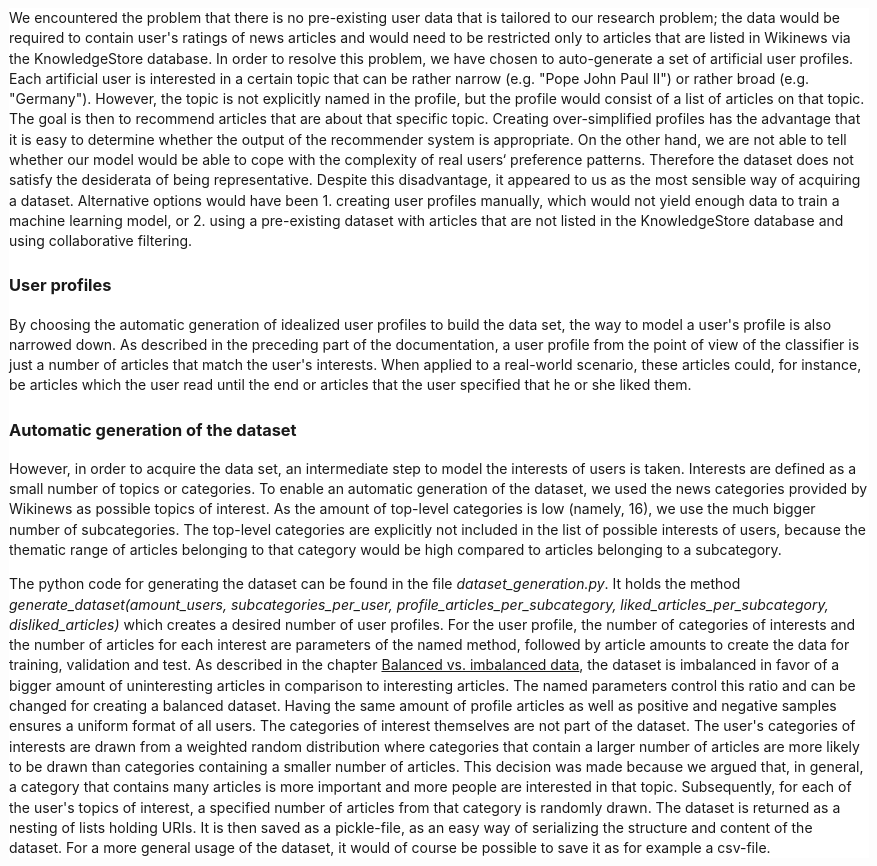 We encountered the problem that there is no pre-existing user data that is tailored to our research problem; the data would be required to contain user's ratings of news articles and would need to be restricted only to articles that are listed in Wikinews via the KnowledgeStore database.
In order to resolve this problem, we have chosen to auto-generate a set of artificial user profiles. Each artificial user is interested in a certain topic that can be rather narrow (e.g. "Pope John Paul II") or rather broad (e.g. "Germany"). However, the topic is not explicitly named in the profile, but the profile would consist of a list of articles on that topic. The goal is then to recommend articles that are about that specific topic. Creating over-simplified profiles has the advantage that it is easy to determine whether the output of the recommender system is appropriate. On the other hand, we are not able to tell whether our model would be able to cope with the complexity of real users‘ preference patterns. Therefore the dataset does not satisfy the desiderata of being representative.
Despite this disadvantage, it appeared to us as the most sensible way of acquiring a dataset. Alternative options would have been 1. creating user profiles manually, which would not yield enough data to train a machine learning model, or 2. using a pre-existing dataset with articles that are not listed in the KnowledgeStore database and using collaborative filtering.


### User profiles 

By choosing the automatic generation of idealized user profiles to build the data set, the way to model a user's profile is also narrowed down. As described in the preceding part of the documentation, a user profile from the point of view of the classifier is just a number of articles that match the user's interests. When applied to a real-world scenario, these articles could, for instance, be articles which the user read until the end or articles that the user specified that he or she liked them.

### Automatic generation of the dataset

However, in order to acquire the data set, an intermediate step to model the interests of users is taken. Interests are defined as a small number of topics or categories. To enable an automatic generation of the dataset, we used the news categories provided by Wikinews as possible topics of interest. As the amount of top-level categories is low (namely, 16), we use the much bigger number of subcategories. The top-level categories are explicitly not included in the list of possible interests of users, because the thematic range of articles belonging to that category would be high compared to articles belonging to a subcategory.

The python code for generating the dataset can be found in the file *dataset_generation.py*. It holds the method *generate_dataset(amount_users, subcategories_per_user, profile_articles_per_subcategory, liked_articles_per_subcategory, disliked_articles)* which creates a desired number of user profiles. For the user profile, the number of categories of interests and the number of articles for each interest are parameters of the named method, followed by article amounts to create the data for training, validation and test. As described in the chapter [Balanced vs. imbalanced data](#balanced-vs-imbalanced-data), the dataset is imbalanced in favor of a bigger amount of uninteresting articles in comparison to interesting articles. The named parameters control this ratio and can be changed for creating a balanced dataset.
Having the same amount of profile articles as well as positive and negative samples ensures a uniform format of all users. The categories of interest themselves are not part of the dataset. 
The user's categories of interests are drawn from a weighted random distribution where categories that contain a larger number of articles are more likely to be drawn than categories containing a smaller number of articles. This decision was made because we argued that, in general, a category that contains many articles is more important and more people are interested in that topic. Subsequently, for each of the user's topics of interest, a specified number of articles from that category is randomly drawn.
The dataset is returned as a nesting of lists holding URIs. It is then saved as a pickle-file, as an easy way of serializing the structure and content of the dataset. For a more general usage of the dataset, it would of course be possible to save it as for example a csv-file. 
